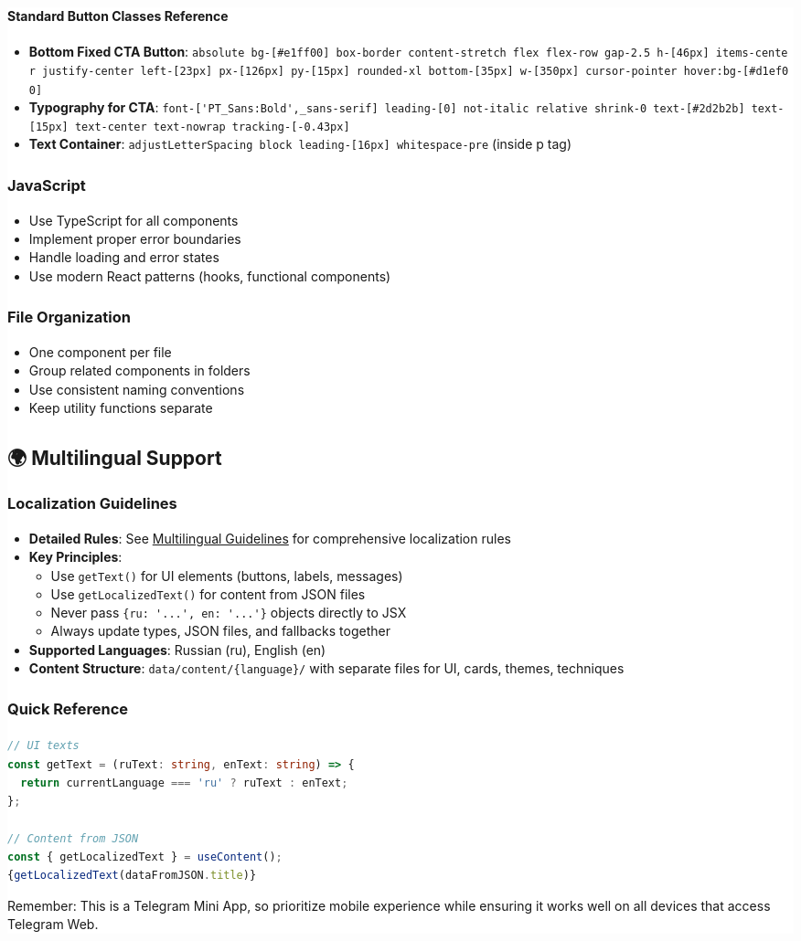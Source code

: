 #### Standard Button Classes Reference
* **Bottom Fixed CTA Button**: `absolute bg-[#e1ff00] box-border content-stretch flex flex-row gap-2.5 h-[46px] items-center justify-center left-[23px] px-[126px] py-[15px] rounded-xl bottom-[35px] w-[350px] cursor-pointer hover:bg-[#d1ef00]`
* **Typography for CTA**: `font-['PT_Sans:Bold',_sans-serif] leading-[0] not-italic relative shrink-0 text-[#2d2b2b] text-[15px] text-center text-nowrap tracking-[-0.43px]`
* **Text Container**: `adjustLetterSpacing block leading-[16px] whitespace-pre` (inside p tag)

### JavaScript
* Use TypeScript for all components
* Implement proper error boundaries
* Handle loading and error states
* Use modern React patterns (hooks, functional components)

### File Organization
* One component per file
* Group related components in folders
* Use consistent naming conventions
* Keep utility functions separate

## 🌍 Multilingual Support

### Localization Guidelines
* **Detailed Rules**: See [Multilingual Guidelines](./multilingual-guidelines.md) for comprehensive localization rules
* **Key Principles**:
  - Use `getText()` for UI elements (buttons, labels, messages)
  - Use `getLocalizedText()` for content from JSON files
  - Never pass `{ru: '...', en: '...'}` objects directly to JSX
  - Always update types, JSON files, and fallbacks together
* **Supported Languages**: Russian (ru), English (en)
* **Content Structure**: `data/content/{language}/` with separate files for UI, cards, themes, techniques

### Quick Reference
```typescript
// UI texts
const getText = (ruText: string, enText: string) => {
  return currentLanguage === 'ru' ? ruText : enText;
};

// Content from JSON
const { getLocalizedText } = useContent();
{getLocalizedText(dataFromJSON.title)}
```

Remember: This is a Telegram Mini App, so prioritize mobile experience while ensuring it works well on all devices that access Telegram Web.